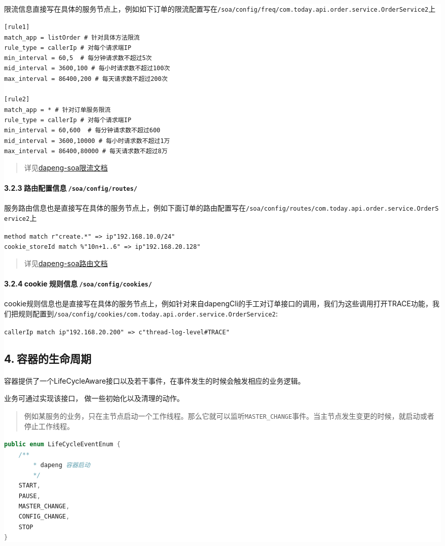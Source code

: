 限流信息直接写在具体的服务节点上，例如如下订单的限流配置写在`/soa/config/freq/com.today.api.order.service.OrderService2`上
```
[rule1]
match_app = listOrder # 针对具体方法限流
rule_type = callerIp # 对每个请求端IP
min_interval = 60,5  # 每分钟请求数不超过5次
mid_interval = 3600,100 # 每小时请求数不超过100次
max_interval = 86400,200 # 每天请求数不超过200次

[rule2]
match_app = * # 针对订单服务限流
rule_type = callerIp # 对每个请求端IP
min_interval = 60,600  # 每分钟请求数不超过600
mid_interval = 3600,10000 # 每小时请求数不超过1万
max_interval = 86400,80000 # 每天请求数不超过8万
```
>详见[dapeng-soa限流文档](https://github.com/dapeng-soa/dapeng-soa/wiki/DapengFreqControl)

#### 3.2.3 路由配置信息 `/soa/config/routes/`
服务路由信息也是直接写在具体的服务节点上，例如下面订单的路由配置写在`/soa/config/routes/com.today.api.order.service.OrderService2`上
```
method match r"create.*" => ip"192.168.10.0/24"
cookie_storeId match %"10n+1..6" => ip"192.168.20.128"
```
>详见[dapeng-soa路由文档](https://github.com/dapeng-soa/dapeng-soa/wiki/Dapeng-Service-Route%EF%BC%88%E6%9C%8D%E5%8A%A1%E8%B7%AF%E7%94%B1%E6%96%B9%E6%A1%88%EF%BC%89)

#### 3.2.4 cookie 规则信息 `/soa/config/cookies/`
cookie规则信息也是直接写在具体的服务节点上，例如针对来自dapengCli的手工对订单接口的调用，我们为这些调用打开TRACE功能，我们把规则配置到`/soa/config/cookies/com.today.api.order.service.OrderService2`:
```
callerIp match ip"192.168.20.200" => c"thread-log-level#TRACE"
```

## 4. 容器的生命周期
容器提供了一个LifeCycleAware接口以及若干事件，在事件发生的时候会触发相应的业务逻辑。

业务可通过实现该接口， 做一些初始化以及清理的动作。
> 例如某服务的业务，只在主节点启动一个工作线程。那么它就可以监听`MASTER_CHANGE`事件。当主节点发生变更的时候，就启动或者停止工作线程。

```java
public enum LifeCycleEventEnum {
    /**
        * dapeng 容器启动
        */
    START,
    PAUSE,
    MASTER_CHANGE,
    CONFIG_CHANGE,
    STOP
}
```
